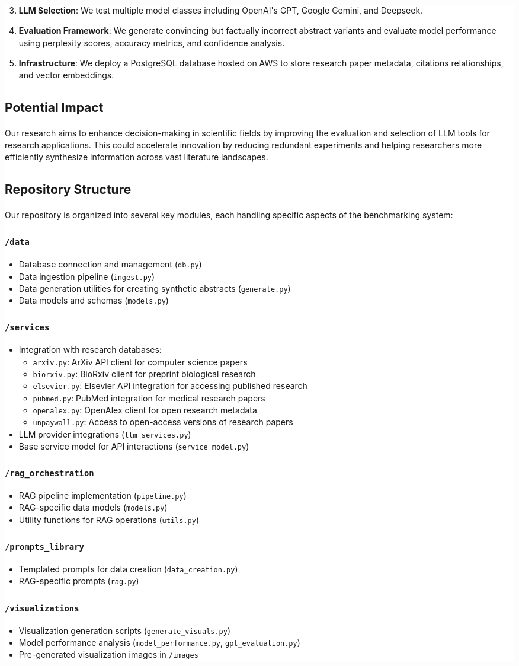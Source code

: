 3. **LLM Selection**: We test multiple model classes including OpenAI's GPT, Google Gemini, and Deepseek.

4. **Evaluation Framework**: We generate convincing but factually incorrect abstract variants and evaluate model performance using perplexity scores, accuracy metrics, and confidence analysis.

5. **Infrastructure**: We deploy a PostgreSQL database hosted on AWS to store research paper metadata, citations relationships, and vector embeddings.

## Potential Impact

Our research aims to enhance decision-making in scientific fields by improving the evaluation and selection of LLM tools for research applications. This could accelerate innovation by reducing redundant experiments and helping researchers more efficiently synthesize information across vast literature landscapes.

## Repository Structure

Our repository is organized into several key modules, each handling specific aspects of the benchmarking system:

### `/data`
- Database connection and management (`db.py`)
- Data ingestion pipeline (`ingest.py`)
- Data generation utilities for creating synthetic abstracts (`generate.py`)
- Data models and schemas (`models.py`)

### `/services`
- Integration with research databases:
  - `arxiv.py`: ArXiv API client for computer science papers
  - `biorxiv.py`: BioRxiv client for preprint biological research
  - `elsevier.py`: Elsevier API integration for accessing published research
  - `pubmed.py`: PubMed integration for medical research papers
  - `openalex.py`: OpenAlex client for open research metadata
  - `unpaywall.py`: Access to open-access versions of research papers
- LLM provider integrations (`llm_services.py`)
- Base service model for API interactions (`service_model.py`)

### `/rag_orchestration`
- RAG pipeline implementation (`pipeline.py`)
- RAG-specific data models (`models.py`)
- Utility functions for RAG operations (`utils.py`)

### `/prompts_library`
- Templated prompts for data creation (`data_creation.py`)
- RAG-specific prompts (`rag.py`)

### `/visualizations`
- Visualization generation scripts (`generate_visuals.py`)
- Model performance analysis (`model_performance.py`, `gpt_evaluation.py`)
- Pre-generated visualization images in `/images`
